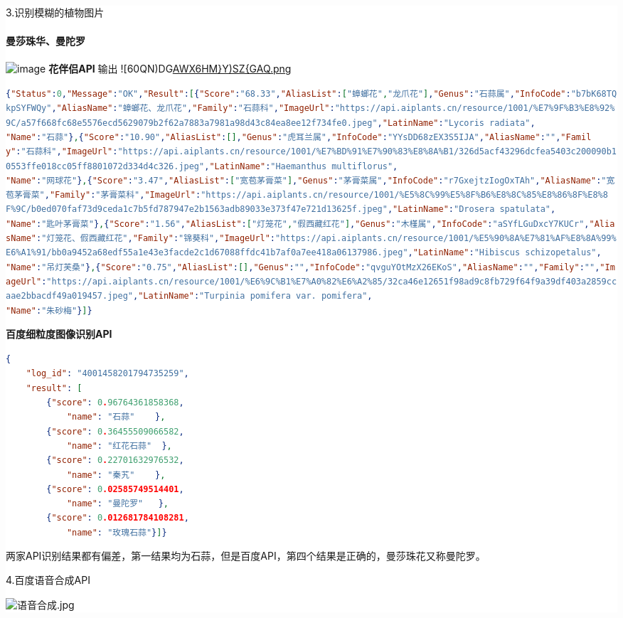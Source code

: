 3.识别模糊的植物图片
#### 曼莎珠华、曼陀罗

![image](https://upload-images.jianshu.io/upload_images/9130153-685ad592134f1e13.jpg?imageMogr2/auto-orient/strip%7CimageView2/2/w/1240)
**花伴侣API**
输出
![60QN)DG[AWX6HM}Y)SZ{GAQ.png](https://upload-images.jianshu.io/upload_images/9130153-df3f0f29d4c5438a.png?imageMogr2/auto-orient/strip%7CimageView2/2/w/1240)

```json
{"Status":0,"Message":"OK","Result":[{"Score":"68.33","AliasList":["蟑螂花","龙爪花"],"Genus":"石蒜属","InfoCode":"b7bK68TQkpSYFWQy","AliasName":"蟑螂花、龙爪花","Family":"石蒜科","ImageUrl":"https://api.aiplants.cn/resource/1001/%E7%9F%B3%E8%92%9C/a57f668fc68e5576ecd5629079b2f62a7883a7981a98d43c84ea8ee12f734fe0.jpeg","LatinName":"Lycoris radiata",
"Name":"石蒜"},{"Score":"10.90","AliasList":[],"Genus":"虎耳兰属","InfoCode":"YYsDD68zEX3S5IJA","AliasName":"","Family":"石蒜科","ImageUrl":"https://api.aiplants.cn/resource/1001/%E7%BD%91%E7%90%83%E8%8A%B1/326d5acf43296dcfea5403c200090b10553ffe018cc05ff8801072d334d4c326.jpeg","LatinName":"Haemanthus multiflorus",
"Name":"网球花"},{"Score":"3.47","AliasList":["宽苞茅膏菜"],"Genus":"茅膏菜属","InfoCode":"r7GxejtzIogOxTAh","AliasName":"宽苞茅膏菜","Family":"茅膏菜科","ImageUrl":"https://api.aiplants.cn/resource/1001/%E5%8C%99%E5%8F%B6%E8%8C%85%E8%86%8F%E8%8F%9C/b0ed070faf73d9ceda1c7b5fd787947e2b1563adb89033e373f47e721d13625f.jpeg","LatinName":"Drosera spatulata",
"Name":"匙叶茅膏菜"},{"Score":"1.56","AliasList":["灯笼花","假西藏红花"],"Genus":"木槿属","InfoCode":"aSYfLGuDxcY7KUCr","AliasName":"灯笼花、假西藏红花","Family":"锦葵科","ImageUrl":"https://api.aiplants.cn/resource/1001/%E5%90%8A%E7%81%AF%E8%8A%99%E6%A1%91/bb0a9452a68edf55a1e43e3facde2c1d67088ffdc41b7af0a7ee418a06137986.jpeg","LatinName":"Hibiscus schizopetalus",
"Name":"吊灯芙桑"},{"Score":"0.75","AliasList":[],"Genus":"","InfoCode":"qvguYOtMzX26EKoS","AliasName":"","Family":"","ImageUrl":"https://api.aiplants.cn/resource/1001/%E6%9C%B1%E7%A0%82%E6%A2%85/32ca46e12651f98ad9c8fb729f64f9a39df403a2859ccaae2bbacdf49a019457.jpeg","LatinName":"Turpinia pomifera var. pomifera",
"Name":"朱砂梅"}]}
```
**百度细粒度图像识别API**
```json
{
	"log_id": "4001458201794735259",
	"result": [
		{"score": 0.96764361858368,
			"name": "石蒜"	},
		{"score": 0.36455509066582,
			"name": "红花石蒜"	},
		{"score": 0.22701632976532,
			"name": "秦艽"	},
		{"score": 0.02585749514401,
			"name": "曼陀罗"	},
		{"score": 0.012681784108281,
			"name": "玫瑰石蒜"}]}
```
两家API识别结果都有偏差，第一结果均为石蒜，但是百度API，第四个结果是正确的，曼莎珠花又称曼陀罗。


4.百度语音合成API

![语音合成.jpg](https://upload-images.jianshu.io/upload_images/9130153-401f0f852291377b.jpg?imageMogr2/auto-orient/strip%7CimageView2/2/w/1240)
